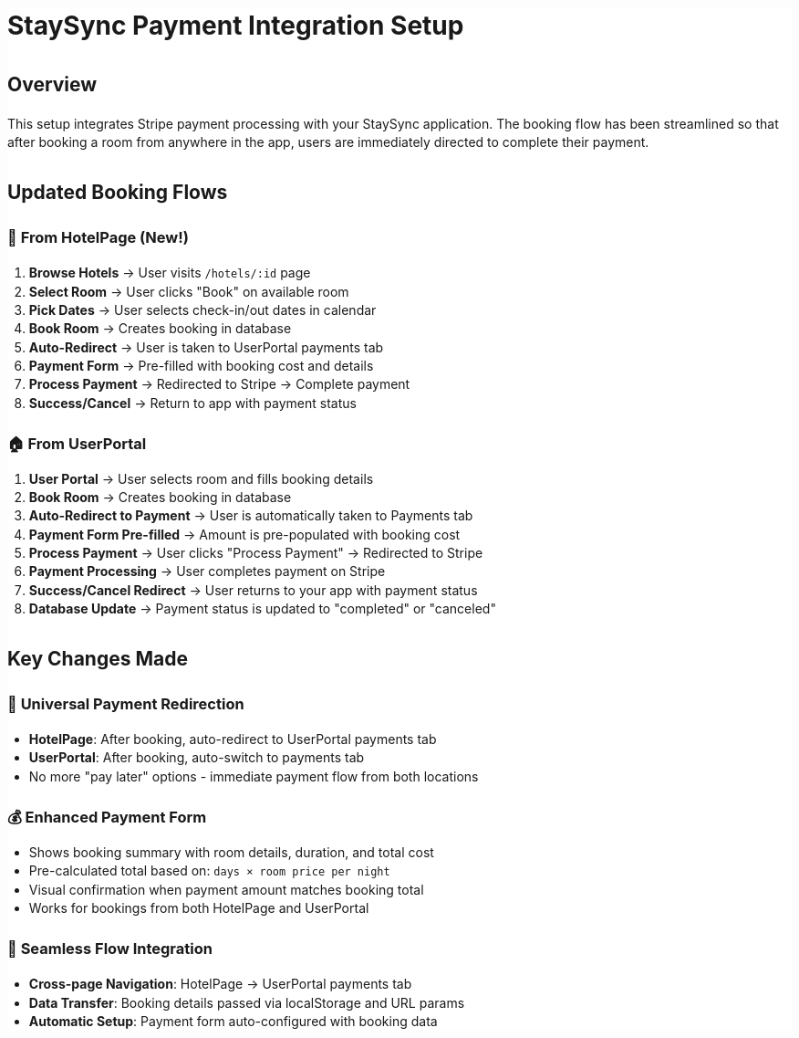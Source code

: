 # StaySync Payment Integration Setup

## Overview
This setup integrates Stripe payment processing with your StaySync application. The booking flow has been streamlined so that after booking a room from anywhere in the app, users are immediately directed to complete their payment.

## Updated Booking Flows

### 🏨 **From HotelPage (New!)**
1. **Browse Hotels** → User visits `/hotels/:id` page
2. **Select Room** → User clicks "Book" on available room
3. **Pick Dates** → User selects check-in/out dates in calendar
4. **Book Room** → Creates booking in database
5. **Auto-Redirect** → User is taken to UserPortal payments tab
6. **Payment Form** → Pre-filled with booking cost and details
7. **Process Payment** → Redirected to Stripe → Complete payment
8. **Success/Cancel** → Return to app with payment status

### 🏠 **From UserPortal**
1. **User Portal** → User selects room and fills booking details
2. **Book Room** → Creates booking in database
3. **Auto-Redirect to Payment** → User is automatically taken to Payments tab
4. **Payment Form Pre-filled** → Amount is pre-populated with booking cost
5. **Process Payment** → User clicks "Process Payment" → Redirected to Stripe
6. **Payment Processing** → User completes payment on Stripe
7. **Success/Cancel Redirect** → User returns to your app with payment status
8. **Database Update** → Payment status is updated to "completed" or "canceled"

## Key Changes Made

### 🔄 **Universal Payment Redirection**
- **HotelPage**: After booking, auto-redirect to UserPortal payments tab
- **UserPortal**: After booking, auto-switch to payments tab
- No more "pay later" options - immediate payment flow from both locations

### 💰 **Enhanced Payment Form**
- Shows booking summary with room details, duration, and total cost
- Pre-calculated total based on: `days × room price per night`
- Visual confirmation when payment amount matches booking total
- Works for bookings from both HotelPage and UserPortal

### 🔗 **Seamless Flow Integration**
- **Cross-page Navigation**: HotelPage → UserPortal payments tab
- **Data Transfer**: Booking details passed via localStorage and URL params
- **Automatic Setup**: Payment form auto-configured with booking data
